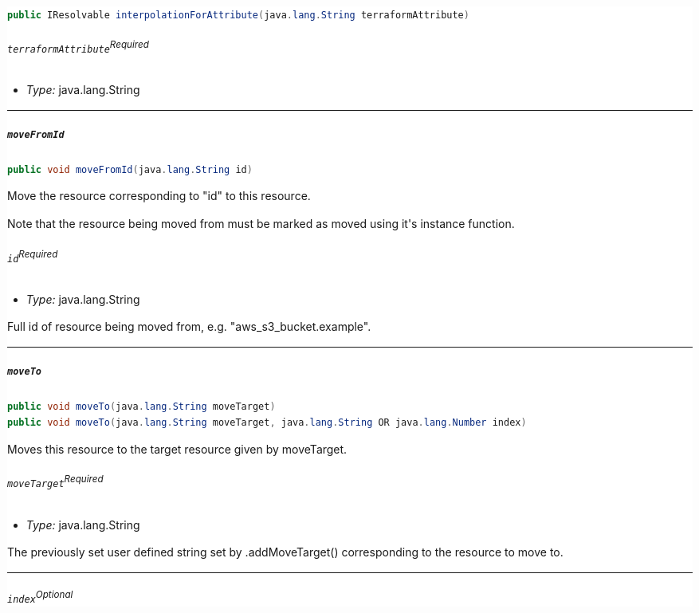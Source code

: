```java
public IResolvable interpolationForAttribute(java.lang.String terraformAttribute)
```

###### `terraformAttribute`<sup>Required</sup> <a name="terraformAttribute" id="@cdktf/provider-azurerm.synapseIntegrationRuntimeSelfHosted.SynapseIntegrationRuntimeSelfHosted.interpolationForAttribute.parameter.terraformAttribute"></a>

- *Type:* java.lang.String

---

##### `moveFromId` <a name="moveFromId" id="@cdktf/provider-azurerm.synapseIntegrationRuntimeSelfHosted.SynapseIntegrationRuntimeSelfHosted.moveFromId"></a>

```java
public void moveFromId(java.lang.String id)
```

Move the resource corresponding to "id" to this resource.

Note that the resource being moved from must be marked as moved using it's instance function.

###### `id`<sup>Required</sup> <a name="id" id="@cdktf/provider-azurerm.synapseIntegrationRuntimeSelfHosted.SynapseIntegrationRuntimeSelfHosted.moveFromId.parameter.id"></a>

- *Type:* java.lang.String

Full id of resource being moved from, e.g. "aws_s3_bucket.example".

---

##### `moveTo` <a name="moveTo" id="@cdktf/provider-azurerm.synapseIntegrationRuntimeSelfHosted.SynapseIntegrationRuntimeSelfHosted.moveTo"></a>

```java
public void moveTo(java.lang.String moveTarget)
public void moveTo(java.lang.String moveTarget, java.lang.String OR java.lang.Number index)
```

Moves this resource to the target resource given by moveTarget.

###### `moveTarget`<sup>Required</sup> <a name="moveTarget" id="@cdktf/provider-azurerm.synapseIntegrationRuntimeSelfHosted.SynapseIntegrationRuntimeSelfHosted.moveTo.parameter.moveTarget"></a>

- *Type:* java.lang.String

The previously set user defined string set by .addMoveTarget() corresponding to the resource to move to.

---

###### `index`<sup>Optional</sup> <a name="index" id="@cdktf/provider-azurerm.synapseIntegrationRuntimeSelfHosted.SynapseIntegrationRuntimeSelfHosted.moveTo.parameter.index"></a>
